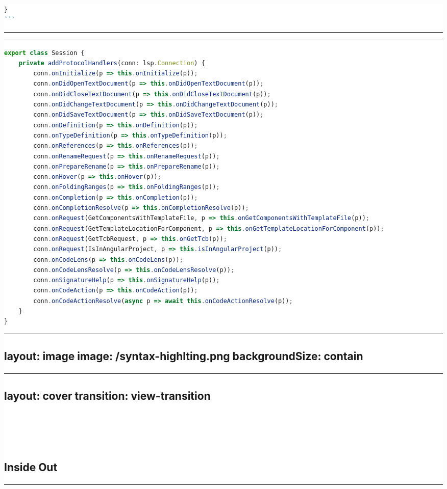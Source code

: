 ````md magic-move
}
```
````

---
---

```ts
export class Session {
    private addProtocolHandlers(conn: lsp.Connection) {
        conn.onInitialize(p => this.onInitialize(p));
        conn.onDidOpenTextDocument(p => this.onDidOpenTextDocument(p));
        conn.onDidCloseTextDocument(p => this.onDidCloseTextDocument(p));
        conn.onDidChangeTextDocument(p => this.onDidChangeTextDocument(p));
        conn.onDidSaveTextDocument(p => this.onDidSaveTextDocument(p));
        conn.onDefinition(p => this.onDefinition(p));
        conn.onTypeDefinition(p => this.onTypeDefinition(p));
        conn.onReferences(p => this.onReferences(p));
        conn.onRenameRequest(p => this.onRenameRequest(p));
        conn.onPrepareRename(p => this.onPrepareRename(p));
        conn.onHover(p => this.onHover(p));
        conn.onFoldingRanges(p => this.onFoldingRanges(p));
        conn.onCompletion(p => this.onCompletion(p));
        conn.onCompletionResolve(p => this.onCompletionResolve(p));
        conn.onRequest(GetComponentsWithTemplateFile, p => this.onGetComponentsWithTemplateFile(p));
        conn.onRequest(GetTemplateLocationForComponent, p => this.onGetTemplateLocationForComponent(p));
        conn.onRequest(GetTcbRequest, p => this.onGetTcb(p));
        conn.onRequest(IsInAngularProject, p => this.isInAngularProject(p));
        conn.onCodeLens(p => this.onCodeLens(p));
        conn.onCodeLensResolve(p => this.onCodeLensResolve(p));
        conn.onSignatureHelp(p => this.onSignatureHelp(p));
        conn.onCodeAction(p => this.onCodeAction(p));
        conn.onCodeActionResolve(async p => await this.onCodeActionResolve(p));
    }
}
```

---
layout: image
image: /syntax-highlting.png
backgroundSize: contain
---


---
layout: cover
transition: view-transition
---

<h1 style="view-transition-name: headline; color: transparent; background: url('/angular-gradient.jpg'); background-size: cover; background-position: center; background-clip: text; clip-path: inset(0%);">
    The Angular Language Server
</h1>
<h2>Inside Out</h2> 

---